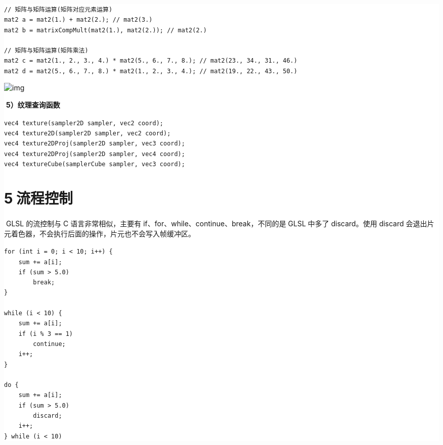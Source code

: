 

```
// 矩阵与矩阵运算(矩阵对应元素运算)
mat2 a = mat2(1.) + mat2(2.); // mat2(3.)
mat2 b = matrixCompMult(mat2(1.), mat2(2.)); // mat2(2.)

// 矩阵与矩阵运算(矩阵乘法)
mat2 c = mat2(1., 2., 3., 4.) * mat2(5., 6., 7., 8.); // mat2(23., 34., 31., 46.)
mat2 d = mat2(5., 6., 7., 8.) * mat2(1., 2., 3., 4.); // mat2(19., 22., 43., 50.)

```

![img](https://img2024.cnblogs.com/blog/3135663/202412/3135663-20241229154325372-229745723.png)


​ **5）纹理查询函数**



```
vec4 texture(sampler2D sampler, vec2 coord);
vec4 texture2D(sampler2D sampler, vec2 coord);
vec4 texture2DProj(sampler2D sampler, vec3 coord);
vec4 texture2DProj(sampler2D sampler, vec4 coord);
vec4 textureCube(samplerCube sampler, vec3 coord);

```

# 5 流程控制


​ GLSL 的流控制与 C 语言非常相似，主要有 if、for、while、continue、break，不同的是 GLSL 中多了 discard。使用 discard 会退出片元着色器，不会执行后面的操作，片元也不会写入帧缓冲区。



```
for (int i = 0; i < 10; i++) {
    sum += a[i];
    if (sum > 5.0)
        break;
}

while (i < 10) {
    sum += a[i];
    if (i % 3 == 1)
        continue;
    i++;
}

do {
    sum += a[i];
    if (sum > 5.0)
        discard;
    i++;
} while (i < 10)

```
